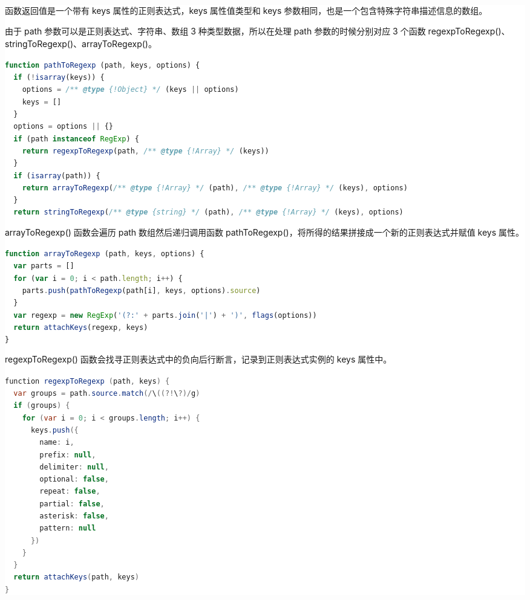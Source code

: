 函数返回值是一个带有 keys 属性的正则表达式，keys 属性值类型和 keys 参数相同，也是一个包含特殊字符串描述信息的数组。

由于 path 参数可以是正则表达式、字符串、数组 3 种类型数据，所以在处理 path 参数的时候分别对应 3 个函数 regexpToRegexp()、stringToRegexp()、arrayToRegexp()。

```javascript
function pathToRegexp (path, keys, options) { 
  if (!isarray(keys)) { 
    options = /** @type {!Object} */ (keys || options) 
    keys = [] 
  } 
  options = options || {} 
  if (path instanceof RegExp) { 
    return regexpToRegexp(path, /** @type {!Array} */ (keys)) 
  } 
  if (isarray(path)) { 
    return arrayToRegexp(/** @type {!Array} */ (path), /** @type {!Array} */ (keys), options) 
  } 
  return stringToRegexp(/** @type {string} */ (path), /** @type {!Array} */ (keys), options) 
```

arrayToRegexp() 函数会遍历 path 数组然后递归调用函数 pathToRegexp()，将所得的结果拼接成一个新的正则表达式并赋值 keys 属性。

```javascript
function arrayToRegexp (path, keys, options) { 
  var parts = [] 
  for (var i = 0; i < path.length; i++) { 
    parts.push(pathToRegexp(path[i], keys, options).source) 
  } 
  var regexp = new RegExp('(?:' + parts.join('|') + ')', flags(options)) 
  return attachKeys(regexp, keys) 
} 
```

regexpToRegexp() 函数会找寻正则表达式中的负向后行断言，记录到正则表达式实例的 keys 属性中。

```java
function regexpToRegexp (path, keys) { 
  var groups = path.source.match(/\((?!\?)/g) 
  if (groups) { 
    for (var i = 0; i < groups.length; i++) { 
      keys.push({ 
        name: i, 
        prefix: null, 
        delimiter: null, 
        optional: false, 
        repeat: false, 
        partial: false, 
        asterisk: false, 
        pattern: null 
      }) 
    } 
  } 
  return attachKeys(path, keys) 
} 
```
